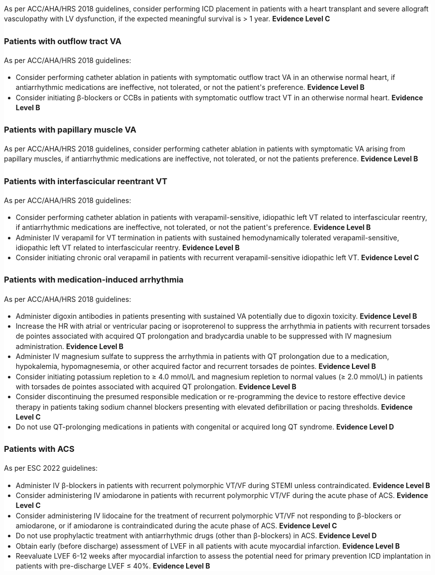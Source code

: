 As per ACC/AHA/HRS 2018 guidelines, consider performing ICD placement in patients with a heart transplant and severe allograft vasculopathy with LV dysfunction, if the expected meaningful survival is > 1 year. **Evidence Level C**

### Patients with outflow tract VA
As per ACC/AHA/HRS 2018 guidelines:
- Consider performing catheter ablation in patients with symptomatic outflow tract VA in an otherwise normal heart, if antiarrhythmic medications are ineffective, not tolerated, or not the patient's preference. **Evidence Level B**
- Consider initiating β-blockers or CCBs in patients with symptomatic outflow tract VT in an otherwise normal heart. **Evidence Level B**

### Patients with papillary muscle VA
As per ACC/AHA/HRS 2018 guidelines, consider performing catheter ablation in patients with symptomatic VA arising from papillary muscles, if antiarrhythmic medications are ineffective, not tolerated, or not the patients preference. **Evidence Level B**

### Patients with interfascicular reentrant VT
As per ACC/AHA/HRS 2018 guidelines:
- Consider performing catheter ablation in patients with verapamil-sensitive, idiopathic left VT related to interfascicular reentry, if antiarrhythmic medications are ineffective, not tolerated, or not the patient's preference. **Evidence Level B**
- Administer IV verapamil for VT termination in patients with sustained hemodynamically tolerated verapamil-sensitive, idiopathic left VT related to interfascicular reentry. **Evidence Level B**
- Consider initiating chronic oral verapamil in patients with recurrent verapamil-sensitive idiopathic left VT. **Evidence Level C**

### Patients with medication-induced arrhythmia
As per ACC/AHA/HRS 2018 guidelines:
- Administer digoxin antibodies in patients presenting with sustained VA potentially due to digoxin toxicity. **Evidence Level B**
- Increase the HR with atrial or ventricular pacing or isoproterenol to suppress the arrhythmia in patients with recurrent torsades de pointes associated with acquired QT prolongation and bradycardia unable to be suppressed with IV magnesium administration. **Evidence Level B**
- Administer IV magnesium sulfate to suppress the arrhythmia in patients with QT prolongation due to a medication, hypokalemia, hypomagnesemia, or other acquired factor and recurrent torsades de pointes. **Evidence Level B**
- Consider initiating potassium repletion to ≥ 4.0 mmol/L and magnesium repletion to normal values (≥ 2.0 mmol/L) in patients with torsades de pointes associated with acquired QT prolongation. **Evidence Level B**
- Consider discontinuing the presumed responsible medication or re-programming the device to restore effective device therapy in patients taking sodium channel blockers presenting with elevated defibrillation or pacing thresholds. **Evidence Level C**
- Do not use QT-prolonging medications in patients with congenital or acquired long QT syndrome. **Evidence Level D**

### Patients with ACS
As per ESC 2022 guidelines:
- Administer IV β-blockers in patients with recurrent polymorphic VT/VF during STEMI unless contraindicated. **Evidence Level B**
- Consider administering IV amiodarone in patients with recurrent polymorphic VT/VF during the acute phase of ACS. **Evidence Level C**
- Consider administering IV lidocaine for the treatment of recurrent polymorphic VT/VF not responding to β-blockers or amiodarone, or if amiodarone is contraindicated during the acute phase of ACS. **Evidence Level C**
- Do not use prophylactic treatment with antiarrhythmic drugs (other than β-blockers) in ACS. **Evidence Level D**
- Obtain early (before discharge) assessment of LVEF in all patients with acute myocardial infarction. **Evidence Level B**
- Reevaluate LVEF 6-12 weeks after myocardial infarction to assess the potential need for primary prevention ICD implantation in patients with pre-discharge LVEF ≤ 40%. **Evidence Level B**